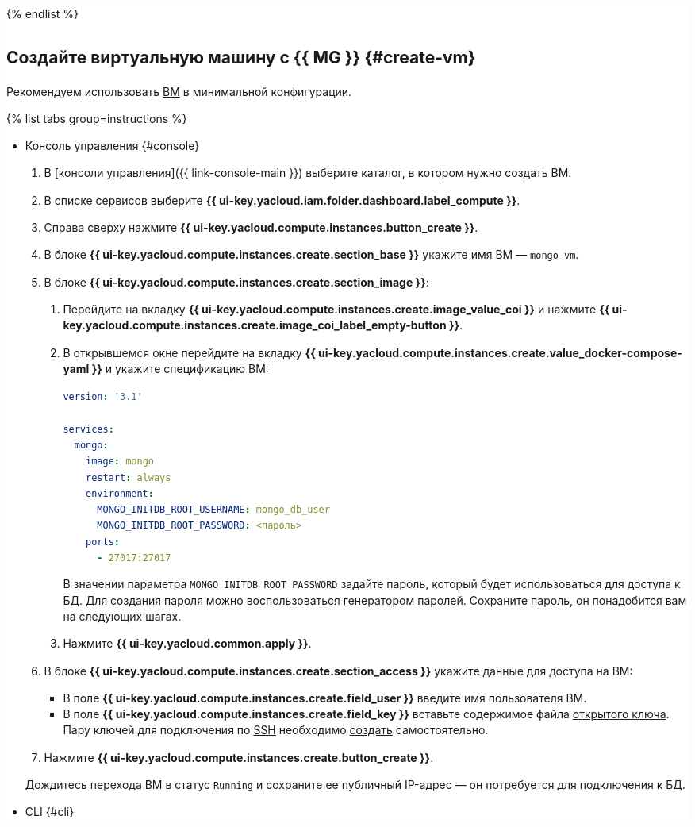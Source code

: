 {% endlist %}

## Создайте виртуальную машину с {{ MG }} {#create-vm}

Рекомендуем использовать [ВМ](../../compute/concepts/vm.md) в минимальной конфигурации.

{% list tabs group=instructions %}

- Консоль управления {#console}

  1. В [консоли управления]({{ link-console-main }}) выберите каталог, в котором нужно создать ВМ.
  1. В списке сервисов выберите **{{ ui-key.yacloud.iam.folder.dashboard.label_compute }}**.
  1. Справа сверху нажмите **{{ ui-key.yacloud.compute.instances.button_create }}**.
  1. В блоке **{{ ui-key.yacloud.compute.instances.create.section_base }}** укажите имя ВМ — `mongo-vm`.
  1. В блоке **{{ ui-key.yacloud.compute.instances.create.section_image }}**:

      1. Перейдите на вкладку **{{ ui-key.yacloud.compute.instances.create.image_value_coi }}** и нажмите **{{ ui-key.yacloud.compute.instances.create.image_coi_label_empty-button }}**.
      1. В открывшемся окне перейдите на вкладку  **{{ ui-key.yacloud.compute.instances.create.value_docker-compose-yaml }}** и укажите спецификацию ВМ:

         ```yaml
         version: '3.1'

         services:
           mongo:
             image: mongo
             restart: always
             environment:
               MONGO_INITDB_ROOT_USERNAME: mongo_db_user
               MONGO_INITDB_ROOT_PASSWORD: <пароль>
             ports:
               - 27017:27017
         ```

         В значении параметра `MONGO_INITDB_ROOT_PASSWORD` задайте пароль, который будет использоваться для доступа к БД. Для создания пароля можно воспользоваться [генератором паролей](https://passwordsgenerator.net/). Сохраните пароль, он понадобится вам на следующих шагах.

      1. Нажмите **{{ ui-key.yacloud.common.apply }}**.

  1. В блоке **{{ ui-key.yacloud.compute.instances.create.section_access }}** укажите данные для доступа на ВМ:
      * В поле **{{ ui-key.yacloud.compute.instances.create.field_user }}** введите имя пользователя ВМ.
      * В поле **{{ ui-key.yacloud.compute.instances.create.field_key }}** вставьте содержимое файла [открытого ключа](../../compute/operations/vm-connect/ssh.md#creating-ssh-keys). Пару ключей для подключения по [SSH](../../glossary/ssh-keygen.md) необходимо [создать](../../compute/operations/vm-connect/ssh.md#creating-ssh-keys) самостоятельно.

  1. Нажмите **{{ ui-key.yacloud.compute.instances.create.button_create }}**.

  Дождитесь перехода ВМ в статус `Running` и сохраните ее публичный IP-адрес — он потребуется для подключения к БД.

- CLI {#cli}
